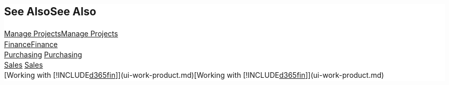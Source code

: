 ## <a name="see-also"></a><span data-ttu-id="75c9f-175">See Also</span><span class="sxs-lookup"><span data-stu-id="75c9f-175">See Also</span></span>
[<span data-ttu-id="75c9f-176">Manage Projects</span><span class="sxs-lookup"><span data-stu-id="75c9f-176">Manage Projects</span></span>](projects-manage-projects.md)  
[<span data-ttu-id="75c9f-177">Finance</span><span class="sxs-lookup"><span data-stu-id="75c9f-177">Finance</span></span>](finance.md)  
<span data-ttu-id="75c9f-178">[Purchasing](purchasing-manage-purchasing.md)       </span><span class="sxs-lookup"><span data-stu-id="75c9f-178">[Purchasing](purchasing-manage-purchasing.md)       </span></span>  
<span data-ttu-id="75c9f-179">[Sales](sales-manage-sales.md)    </span><span class="sxs-lookup"><span data-stu-id="75c9f-179">[Sales](sales-manage-sales.md)    </span></span>  
<span data-ttu-id="75c9f-180">[Working with [!INCLUDE[d365fin](includes/d365fin_md.md)]](ui-work-product.md)</span><span class="sxs-lookup"><span data-stu-id="75c9f-180">[Working with [!INCLUDE[d365fin](includes/d365fin_md.md)]](ui-work-product.md)</span></span>  

